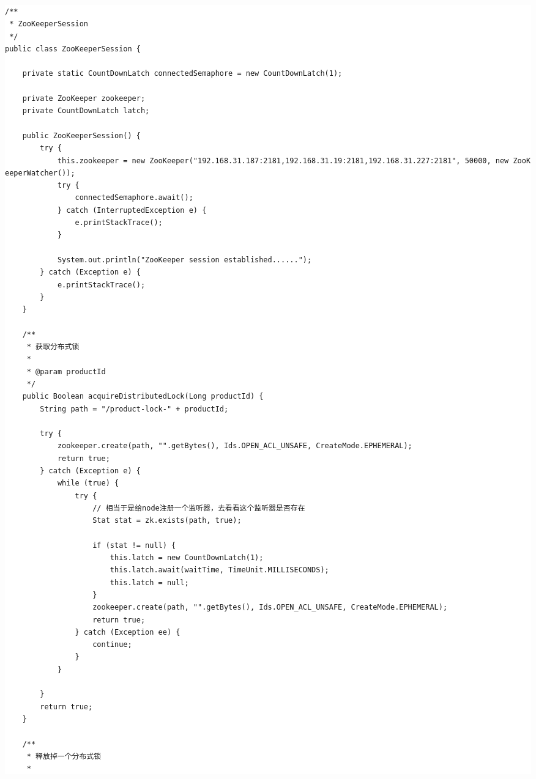 ```
/**
 * ZooKeeperSession
 */
public class ZooKeeperSession {

    private static CountDownLatch connectedSemaphore = new CountDownLatch(1);

    private ZooKeeper zookeeper;
    private CountDownLatch latch;

    public ZooKeeperSession() {
        try {
            this.zookeeper = new ZooKeeper("192.168.31.187:2181,192.168.31.19:2181,192.168.31.227:2181", 50000, new ZooKeeperWatcher());
            try {
                connectedSemaphore.await();
            } catch (InterruptedException e) {
                e.printStackTrace();
            }

            System.out.println("ZooKeeper session established......");
        } catch (Exception e) {
            e.printStackTrace();
        }
    }

    /**
     * 获取分布式锁
     * 
     * @param productId
     */
    public Boolean acquireDistributedLock(Long productId) {
        String path = "/product-lock-" + productId;

        try {
            zookeeper.create(path, "".getBytes(), Ids.OPEN_ACL_UNSAFE, CreateMode.EPHEMERAL);
            return true;
        } catch (Exception e) {
            while (true) {
                try {
                    // 相当于是给node注册一个监听器，去看看这个监听器是否存在
                    Stat stat = zk.exists(path, true);

                    if (stat != null) {
                        this.latch = new CountDownLatch(1);
                        this.latch.await(waitTime, TimeUnit.MILLISECONDS);
                        this.latch = null;
                    }
                    zookeeper.create(path, "".getBytes(), Ids.OPEN_ACL_UNSAFE, CreateMode.EPHEMERAL);
                    return true;
                } catch (Exception ee) {
                    continue;
                }
            }

        }
        return true;
    }

    /**
     * 释放掉一个分布式锁
     * 
```